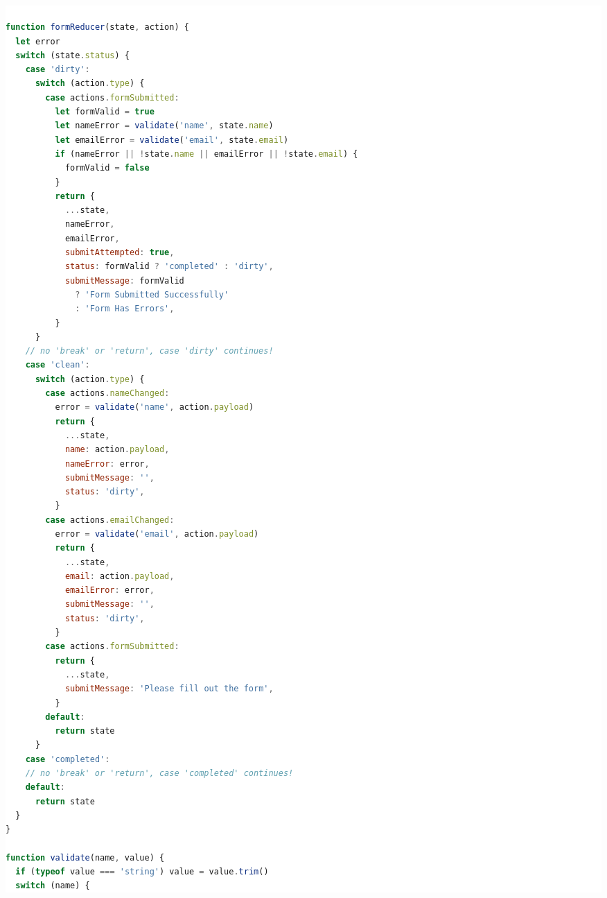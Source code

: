 ```jsx react-live use-render

function formReducer(state, action) {
  let error
  switch (state.status) {
    case 'dirty':
      switch (action.type) {
        case actions.formSubmitted:
          let formValid = true
          let nameError = validate('name', state.name)
          let emailError = validate('email', state.email)
          if (nameError || !state.name || emailError || !state.email) {
            formValid = false
          }
          return {
            ...state,
            nameError,
            emailError,
            submitAttempted: true,
            status: formValid ? 'completed' : 'dirty',
            submitMessage: formValid
              ? 'Form Submitted Successfully'
              : 'Form Has Errors',
          }
      }
    // no 'break' or 'return', case 'dirty' continues!
    case 'clean':
      switch (action.type) {
        case actions.nameChanged:
          error = validate('name', action.payload)
          return {
            ...state,
            name: action.payload,
            nameError: error,
            submitMessage: '',
            status: 'dirty',
          }
        case actions.emailChanged:
          error = validate('email', action.payload)
          return {
            ...state,
            email: action.payload,
            emailError: error,
            submitMessage: '',
            status: 'dirty',
          }
        case actions.formSubmitted:
          return {
            ...state,
            submitMessage: 'Please fill out the form',
          }
        default:
          return state
      }
    case 'completed':
    // no 'break' or 'return', case 'completed' continues!
    default:
      return state
  }
}

function validate(name, value) {
  if (typeof value === 'string') value = value.trim()
  switch (name) {
```